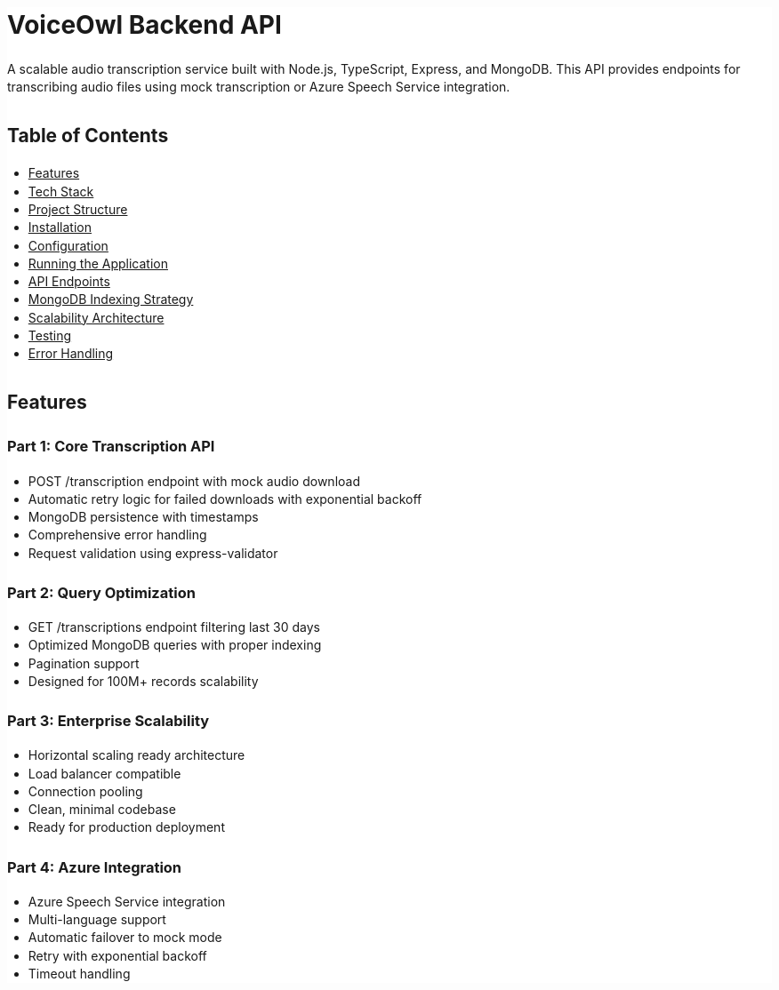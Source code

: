 # VoiceOwl Backend API

A scalable audio transcription service built with Node.js, TypeScript, Express, and MongoDB. This API provides endpoints for transcribing audio files using mock transcription or Azure Speech Service integration.

## Table of Contents

- [Features](#features)
- [Tech Stack](#tech-stack)
- [Project Structure](#project-structure)
- [Installation](#installation)
- [Configuration](#configuration)
- [Running the Application](#running-the-application)
- [API Endpoints](#api-endpoints)
- [MongoDB Indexing Strategy](#mongodb-indexing-strategy)
- [Scalability Architecture](#scalability-architecture)
- [Testing](#testing)
- [Error Handling](#error-handling)

## Features

### Part 1: Core Transcription API
- POST /transcription endpoint with mock audio download
- Automatic retry logic for failed downloads with exponential backoff
- MongoDB persistence with timestamps
- Comprehensive error handling
- Request validation using express-validator

### Part 2: Query Optimization
- GET /transcriptions endpoint filtering last 30 days
- Optimized MongoDB queries with proper indexing
- Pagination support
- Designed for 100M+ records scalability

### Part 3: Enterprise Scalability
- Horizontal scaling ready architecture
- Load balancer compatible
- Connection pooling
- Clean, minimal codebase
- Ready for production deployment

### Part 4: Azure Integration
- Azure Speech Service integration
- Multi-language support
- Automatic failover to mock mode
- Retry with exponential backoff
- Timeout handling

